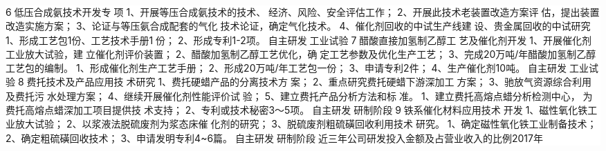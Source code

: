 6
低压合成氨技术开发专
项
1、开展等压合成氨技术的技术、
经济、风险、安全评估工作；
2、开展此技术老装置改造方案评
估，提出装置改造实施方案；
3、论证与等压氨合成配套的气化
技术论证，确定气化技术。
4、催化剂回收的中试生产线建
设、贵金属回收的中试研究
1、形成工艺包1份、工艺技术手册1
份；
2、形成专利1-2项。
自主研发
工业试验
7
醋酸直接加氢制乙醇工
艺及催化剂开发
1、开展催化剂工业放大试验，建
立催化剂评价装置；
2、醋酸加氢制乙醇工艺优化，确
定工艺参数及优化生产工艺；
3、完成20万吨/年醋酸加氢制乙醇
工艺包的编制。
1、形成催化剂生产工艺手册；
2、形成20万吨/年工艺包一份；
3、申请专利2件；
4、生产催化剂10吨。
自主研发
工业试验
8
费托技术及产品应用技
术研究
1、费托硬蜡产品的分离技术方
案；
2、重点研究费托硬蜡下游深加工
方案；
3、驰放气资源综合利用及费托污
水处理方案；
4、继续开展催化剂性能评价试
验；
5、建立费托产品分析方法和标
准。
1、建立费托高熔点蜡分析检测中心，
为费托高熔点蜡深加工项目提供技
术支持；
2、专利或技术秘密3～5项。
自主研发
研制阶段
9
铁系催化材料应用技术
开发
1、磁性氧化铁工业放大试验；
2、以浆液法脱硫废剂为浆态床催
化剂的研究；
3、脱硫废剂粗硫磺回收利用技术
研究。
1、确定磁性氧化铁工业制备技术；
2、确定粗硫磺回收技术；
3、申请发明专利4~6篇。
自主研发
研制阶段
近三年公司研发投入金额及占营业收入的比例2017年